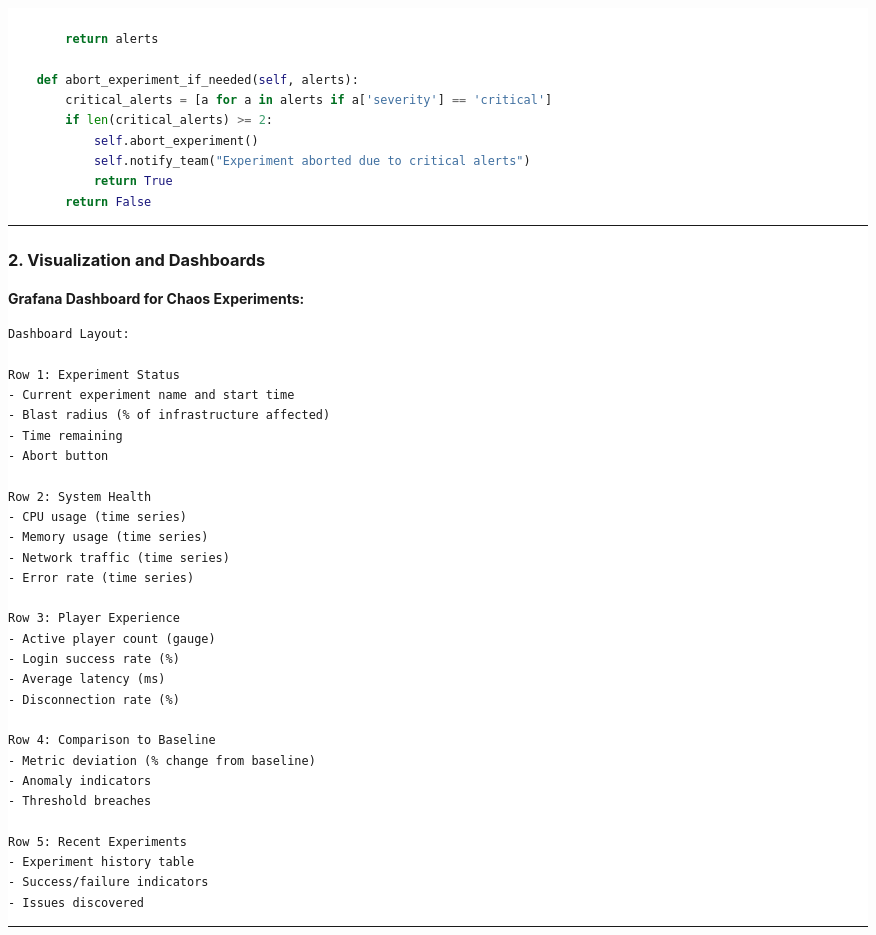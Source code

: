```python
        
        return alerts
    
    def abort_experiment_if_needed(self, alerts):
        critical_alerts = [a for a in alerts if a['severity'] == 'critical']
        if len(critical_alerts) >= 2:
            self.abort_experiment()
            self.notify_team("Experiment aborted due to critical alerts")
            return True
        return False
```

---

### 2. Visualization and Dashboards

**Grafana Dashboard for Chaos Experiments:**

```
Dashboard Layout:

Row 1: Experiment Status
- Current experiment name and start time
- Blast radius (% of infrastructure affected)
- Time remaining
- Abort button

Row 2: System Health
- CPU usage (time series)
- Memory usage (time series)
- Network traffic (time series)
- Error rate (time series)

Row 3: Player Experience
- Active player count (gauge)
- Login success rate (%)
- Average latency (ms)
- Disconnection rate (%)

Row 4: Comparison to Baseline
- Metric deviation (% change from baseline)
- Anomaly indicators
- Threshold breaches

Row 5: Recent Experiments
- Experiment history table
- Success/failure indicators
- Issues discovered
```

---
